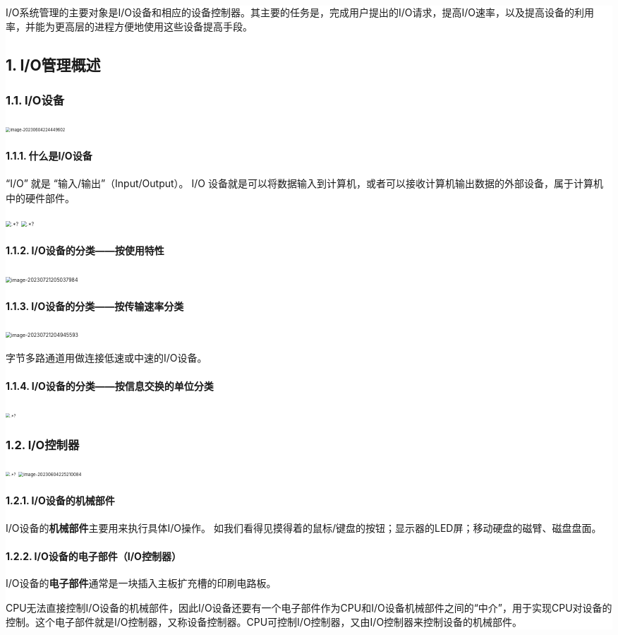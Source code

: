 


I/O系统管理的主要对象是I/O设备和相应的设备控制器。其主要的任务是，完成用户提出的I/O请求，提高I/O速率，以及提高设备的利用率，并能为更高层的进程方便地使用这些设备提高手段。

## 1. I/O管理概述

### 1.1. I/O设备

<img src="https://cdn.jsdelivr.net/gh/ZeirSor/picgo_img@main/202306042244712.png" alt="image-20230604224449602" style="zoom: 40%;" />


#### 1.1.1. 什么是I/O设备


“I/O” 就是 “输入/输出”（Input/Output）。 I/O 设备就是可以将数据输入到计算机，或者可以接收计算机输出数据的外部设备，属于计算机中的硬件部件。 

<img src="https://cdn.jsdelivr.net/gh/ZeirSor/picgo_img@main/202307212048332.png" alt=".*?" style="zoom:50%;" />

<img src="https://cdn.jsdelivr.net/gh/ZeirSor/picgo_img@main/202307212048283.png" alt=".*?" style="zoom:50%;" />


#### 1.1.2. I/O设备的分类——按使用特性

<img src="https://cdn.jsdelivr.net/gh/ZeirSor/picgo_img@main/202307212050058.png" alt="image-20230721205037984" style="zoom:50%;" />


#### 1.1.3. I/O设备的分类——按传输速率分类

<img src="https://cdn.jsdelivr.net/gh/ZeirSor/picgo_img@main/202307212049659.png" alt="image-20230721204945593" style="zoom:50%;" />


 字节多路通道用做连接低速或中速的I/O设备。

#### 1.1.4. I/O设备的分类——按信息交换的单位分类

<img src="https://cdn.jsdelivr.net/gh/ZeirSor/picgo_img@main/202307212051594.png" alt=".*?" style="zoom:40%;" />


### 1.2. I/O控制器

<img src="https://cdn.jsdelivr.net/gh/ZeirSor/picgo_img@main/202307212051579.png" alt=".*?" style="zoom:40%;" />

<img src="https://cdn.jsdelivr.net/gh/ZeirSor/picgo_img@main/202306042252244.png" alt="image-20230604225210084" style="zoom:43%;" />

#### 1.2.1. I/O设备的机械部件


I/O设备的**机械部件**主要用来执行具体I/O操作。 如我们看得见摸得着的鼠标/键盘的按钮；显示器的LED屏；移动硬盘的磁臂、磁盘盘面。

#### 1.2.2. I/O设备的电子部件（I/O控制器）


I/O设备的**电子部件**通常是一块插入主板扩充槽的印刷电路板。

CPU无法直接控制I/O设备的机械部件，因此I/O设备还要有一个电子部件作为CPU和I/O设备机械部件之间的“中介”，用于实现CPU对设备的控制。这个电子部件就是I/O控制器，又称设备控制器。CPU可控制I/O控制器，又由I/O控制器来控制设备的机械部件。
